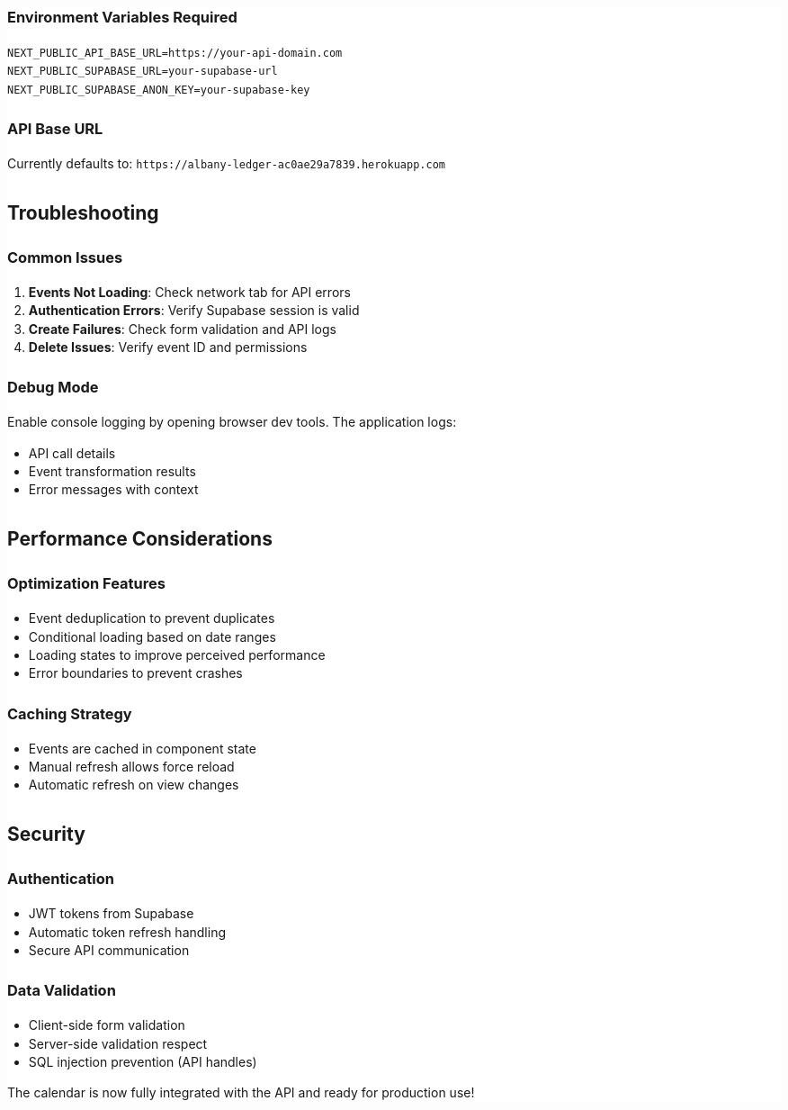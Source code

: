 ### Environment Variables Required
```env
NEXT_PUBLIC_API_BASE_URL=https://your-api-domain.com
NEXT_PUBLIC_SUPABASE_URL=your-supabase-url
NEXT_PUBLIC_SUPABASE_ANON_KEY=your-supabase-key
```

### API Base URL
Currently defaults to: `https://albany-ledger-ac0ae29a7839.herokuapp.com`

## Troubleshooting

### Common Issues
1. **Events Not Loading**: Check network tab for API errors
2. **Authentication Errors**: Verify Supabase session is valid
3. **Create Failures**: Check form validation and API logs
4. **Delete Issues**: Verify event ID and permissions

### Debug Mode
Enable console logging by opening browser dev tools. The application logs:
- API call details
- Event transformation results
- Error messages with context

## Performance Considerations

### Optimization Features
- Event deduplication to prevent duplicates
- Conditional loading based on date ranges
- Loading states to improve perceived performance
- Error boundaries to prevent crashes

### Caching Strategy
- Events are cached in component state
- Manual refresh allows force reload
- Automatic refresh on view changes

## Security

### Authentication
- JWT tokens from Supabase
- Automatic token refresh handling
- Secure API communication

### Data Validation
- Client-side form validation
- Server-side validation respect
- SQL injection prevention (API handles)

The calendar is now fully integrated with the API and ready for production use! 